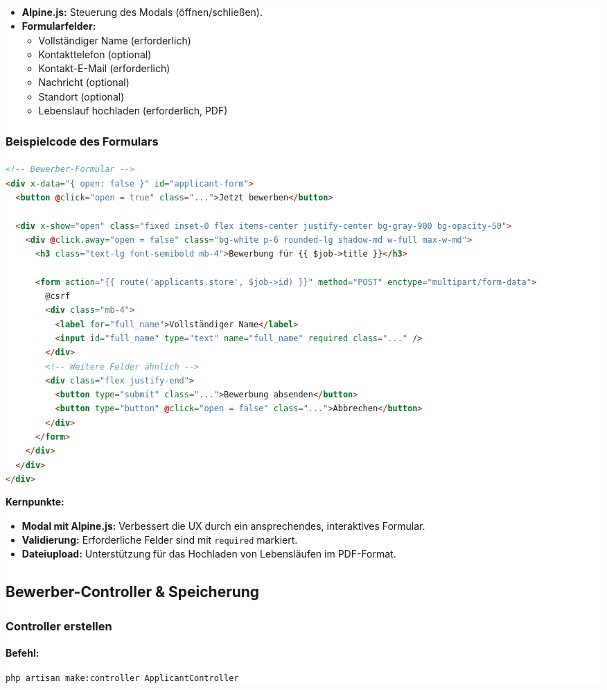 - **Alpine.js:** Steuerung des Modals (öffnen/schließen).
- **Formularfelder:**
  - Vollständiger Name (erforderlich)
  - Kontakttelefon (optional)
  - Kontakt-E-Mail (erforderlich)
  - Nachricht (optional)
  - Standort (optional)
  - Lebenslauf hochladen (erforderlich, PDF)

### Beispielcode des Formulars

```html
<!-- Bewerber-Formular -->
<div x-data="{ open: false }" id="applicant-form">
  <button @click="open = true" class="...">Jetzt bewerben</button>

  <div x-show="open" class="fixed inset-0 flex items-center justify-center bg-gray-900 bg-opacity-50">
    <div @click.away="open = false" class="bg-white p-6 rounded-lg shadow-md w-full max-w-md">
      <h3 class="text-lg font-semibold mb-4">Bewerbung für {{ $job->title }}</h3>

      <form action="{{ route('applicants.store', $job->id) }}" method="POST" enctype="multipart/form-data">
        @csrf
        <div class="mb-4">
          <label for="full_name">Vollständiger Name</label>
          <input id="full_name" type="text" name="full_name" required class="..." />
        </div>
        <!-- Weitere Felder ähnlich -->
        <div class="flex justify-end">
          <button type="submit" class="...">Bewerbung absenden</button>
          <button type="button" @click="open = false" class="...">Abbrechen</button>
        </div>
      </form>
    </div>
  </div>
</div>
```

**Kernpunkte:**
- **Modal mit Alpine.js:** Verbessert die UX durch ein ansprechendes, interaktives Formular.
- **Validierung:** Erforderliche Felder sind mit `required` markiert.
- **Dateiupload:** Unterstützung für das Hochladen von Lebensläufen im PDF-Format.

## Bewerber-Controller & Speicherung

### Controller erstellen

**Befehl:**
```bash
php artisan make:controller ApplicantController
```
